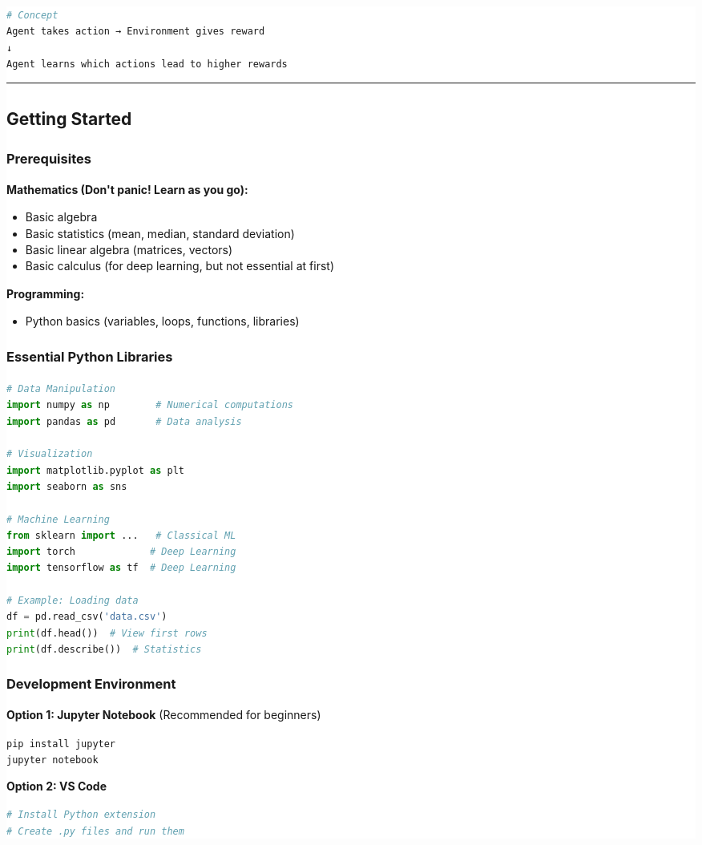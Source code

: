 ```python
# Concept
Agent takes action → Environment gives reward
↓
Agent learns which actions lead to higher rewards
```

---

## Getting Started

### Prerequisites

**Mathematics (Don't panic! Learn as you go):**
- Basic algebra
- Basic statistics (mean, median, standard deviation)
- Basic linear algebra (matrices, vectors)
- Basic calculus (for deep learning, but not essential at first)

**Programming:**
- Python basics (variables, loops, functions, libraries)

### Essential Python Libraries

```python
# Data Manipulation
import numpy as np        # Numerical computations
import pandas as pd       # Data analysis

# Visualization
import matplotlib.pyplot as plt
import seaborn as sns

# Machine Learning
from sklearn import ...   # Classical ML
import torch             # Deep Learning
import tensorflow as tf  # Deep Learning

# Example: Loading data
df = pd.read_csv('data.csv')
print(df.head())  # View first rows
print(df.describe())  # Statistics
```

### Development Environment

**Option 1: Jupyter Notebook** (Recommended for beginners)
```bash
pip install jupyter
jupyter notebook
```

**Option 2: VS Code**
```bash
# Install Python extension
# Create .py files and run them
```
